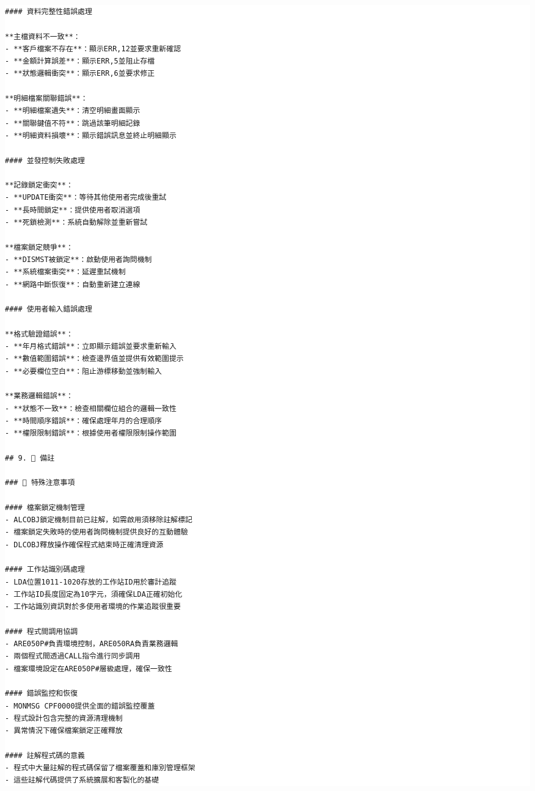 ```
#### 資料完整性錯誤處理

**主檔資料不一致**：
- **客戶檔案不存在**：顯示ERR,12並要求重新確認
- **金額計算誤差**：顯示ERR,5並阻止存檔
- **狀態邏輯衝突**：顯示ERR,6並要求修正

**明細檔案關聯錯誤**：
- **明細檔案遺失**：清空明細畫面顯示
- **關聯鍵值不符**：跳過該筆明細記錄
- **明細資料損壞**：顯示錯誤訊息並終止明細顯示

#### 並發控制失敗處理

**記錄鎖定衝突**：
- **UPDATE衝突**：等待其他使用者完成後重試
- **長時間鎖定**：提供使用者取消選項
- **死鎖檢測**：系統自動解除並重新嘗試

**檔案鎖定競爭**：
- **DISMST被鎖定**：啟動使用者詢問機制
- **系統檔案衝突**：延遲重試機制
- **網路中斷恢復**：自動重新建立連線

#### 使用者輸入錯誤處理

**格式驗證錯誤**：
- **年月格式錯誤**：立即顯示錯誤並要求重新輸入
- **數值範圍錯誤**：檢查邊界值並提供有效範圍提示
- **必要欄位空白**：阻止游標移動並強制輸入

**業務邏輯錯誤**：
- **狀態不一致**：檢查相關欄位組合的邏輯一致性
- **時間順序錯誤**：確保處理年月的合理順序
- **權限限制錯誤**：根據使用者權限限制操作範圍

## 9. 🎯 備註

### 🎯 特殊注意事項

#### 檔案鎖定機制管理
- ALCOBJ鎖定機制目前已註解，如需啟用須移除註解標記
- 檔案鎖定失敗時的使用者詢問機制提供良好的互動體驗
- DLCOBJ釋放操作確保程式結束時正確清理資源

#### 工作站識別碼處理
- LDA位置1011-1020存放的工作站ID用於審計追蹤
- 工作站ID長度固定為10字元，須確保LDA正確初始化
- 工作站識別資訊對於多使用者環境的作業追蹤很重要

#### 程式間調用協調
- ARE050P#負責環境控制，ARE050RA負責業務邏輯
- 兩個程式間透過CALL指令進行同步調用
- 檔案環境設定在ARE050P#層級處理，確保一致性

#### 錯誤監控和恢復
- MONMSG CPF0000提供全面的錯誤監控覆蓋
- 程式設計包含完整的資源清理機制
- 異常情況下確保檔案鎖定正確釋放

#### 註解程式碼的意義
- 程式中大量註解的程式碼保留了檔案覆蓋和庫別管理框架
- 這些註解代碼提供了系統擴展和客製化的基礎
```